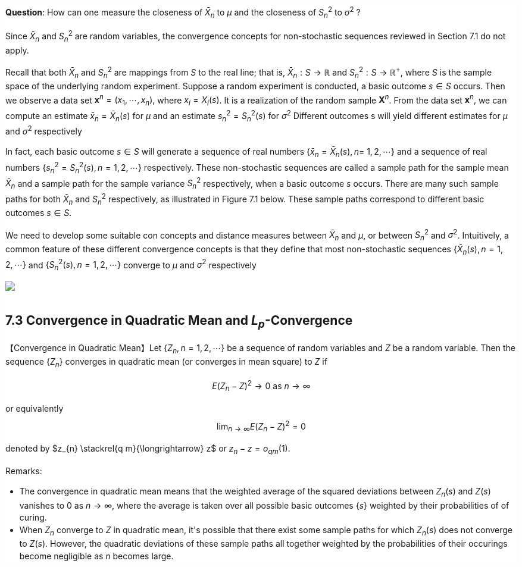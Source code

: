 **Question**: How can one measure the closeness of $\bar{X}_{n}$ to $\mu$ and the closeness of $S_{n}^{2}$ to $\sigma^{2}$ ?

Since $\bar{X}_{n}$ and $S_{n}^{2}$ are random variables, the convergence concepts for non-stochastic sequences reviewed in Section 7.1 do not apply.

Recall that both $\bar{X}_{n}$ and $S_{n}^{2}$ are mappings from $S$ to the real line; that is, $\bar{X}_{n}: S \rightarrow \mathbb{R}$ and $S_{n}^{2}: S \rightarrow \mathbb{R}^{+},$ where $S$ is the sample space of the underlying random experiment. Suppose a random experiment is conducted, a basic outcome $s \in S$ occurs. Then we observe a data set $\mathbf{x}^{n}=\left(x_{1}, \cdots, x_{n}\right),$ where $x_{i}=X_{i}(s)$. It is a realization of the random sample $\mathbf{X}^{n}$. From the data set $\mathbf{x}^{n},$ we can compute an estimate $\bar{x}_{n}=\bar{X}_{n}(s)$ for $\mu$ and an estimate $s_{n}^{2}=S_{n}^{2}(s)$ for $\sigma^{2}$ Different outcomes s will yield different estimates for $\mu$ and $\sigma^{2}$ respectively

In fact, each basic outcome $s \in S$ will generate a sequence of real numbers $\left\{\bar{x}_{n}=\bar{X}_{n}(s), n=\right.$ $1,2, \cdots\}$ and a sequence of real numbers $\left\{s_{n}^{2}=S_{n}^{2}(s), n=1,2, \cdots\right\}$ respectively. These non-stochastic sequences are called a sample path for the sample mean $\bar{X}_{n}$ and a sample path for the sample variance $S_{n}^{2}$ respectively, when a basic outcome $s$ occurs. There are many such sample paths for both $\bar{X}_{n}$ and $S_{n}^{2}$ respectively, as illustrated in Figure 7.1 below. These sample paths correspond to different basic outcomes $s \in S .$ 

We need to develop some suitable con concepts and distance measures between $\bar{X}_{n}$ and $\mu$, or between $S_{n}^{2}$ and $\sigma^{2}$. Intuitively, a common feature of these different convergence concepts is that they define that most non-stochastic sequences $\left\{\bar{X}_{n}(s), n=1,2, \cdots\right\}$ and $\left\{S_{n}^{2}(s), n=1,2, \cdots\right\}$ converge to $\mu$ and $\sigma^{2}$ respectively

![](https://cdn.jsdelivr.net/gh/Henrry-Wu/FigBed/Figs/20200506175117.png)

## 7.3 Convergence in Quadratic Mean and $L_{p}$-Convergence

【Convergence in Quadratic Mean】Let $\left\{Z_{n}, n=1,2, \cdots\right\}$ be a sequence of random variables and $Z$ be a random variable. Then the sequence $\{Z_{n}\}$ converges in quadratic mean (or converges in mean square) to $Z$ if

$$
E\left(Z_{n}-Z\right)^{2} \rightarrow 0 \text { as } n \rightarrow \infty
$$

or equivalently
$$
\lim _{n \rightarrow \infty} E\left(Z_{n}-Z\right)^{2}=0
$$

denoted by $z_{n} \stackrel{q m}{\longrightarrow} z$ or $z_{n}-z=o_{q m}(1)$.

Remarks:

- The convergence in quadratic mean means that the weighted average of the squared deviations between $Z_{n}(s)$ and $Z(s)$ vanishes to 0 as $n \rightarrow \infty,$ where the average is taken over all possible basic outcomes $\{s\}$ weighted by their probabilities of of curing.
- When $Z_{n}$ converge to $Z$ in quadratic mean, it's possible that there exist some sample paths for which $Z_{n}(s)$ does not converge to $Z(s)$. However, the quadratic deviations of these sample paths all together weighted by the probabilities of their occurings become negligible as $n$ becomes large.
